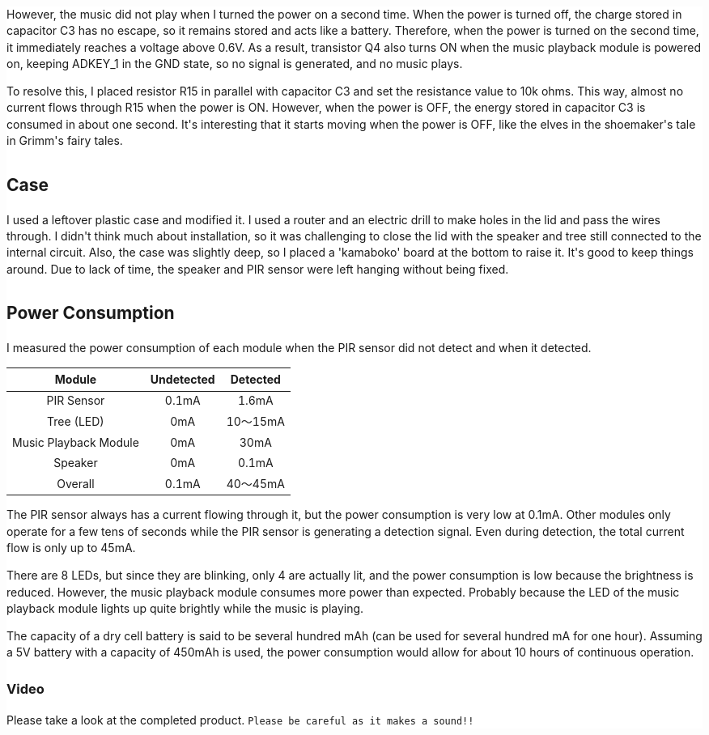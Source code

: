 However, the music did not play when I turned the power on a second time. When the power is turned off, the charge stored in capacitor C3 has no escape, so it remains stored and acts like a battery. Therefore, when the power is turned on the second time, it immediately reaches a voltage above 0.6V. As a result, transistor Q4 also turns ON when the music playback module is powered on, keeping ADKEY_1 in the GND state, so no signal is generated, and no music plays.

To resolve this, I placed resistor R15 in parallel with capacitor C3 and set the resistance value to 10k ohms. This way, almost no current flows through R15 when the power is ON. However, when the power is OFF, the energy stored in capacitor C3 is consumed in about one second. It's interesting that it starts moving when the power is OFF, like the elves in the shoemaker's tale in Grimm's fairy tales.

## Case
I used a leftover plastic case and modified it. I used a router and an electric drill to make holes in the lid and pass the wires through. I didn't think much about installation, so it was challenging to close the lid with the speaker and tree still connected to the internal circuit.
Also, the case was slightly deep, so I placed a 'kamaboko' board at the bottom to raise it. It's good to keep things around.
Due to lack of time, the speaker and PIR sensor were left hanging without being fixed.

## Power Consumption

I measured the power consumption of each module when the PIR sensor did not detect and when it detected.

|Module|Undetected|Detected|
|:--:|:--:|:--:|
|PIR Sensor|0.1mA|1.6mA|
|Tree (LED)|0mA| 10～15mA|
|Music Playback Module|0mA|30mA|
|Speaker|0mA|0.1mA|
|Overall|0.1mA|40～45mA|

The PIR sensor always has a current flowing through it, but the power consumption is very low at 0.1mA. Other modules only operate for a few tens of seconds while the PIR sensor is generating a detection signal. Even during detection, the total current flow is only up to 45mA.

There are 8 LEDs, but since they are blinking, only 4 are actually lit, and the power consumption is low because the brightness is reduced. However, the music playback module consumes more power than expected. Probably because the LED of the music playback module lights up quite brightly while the music is playing.

The capacity of a dry cell battery is said to be several hundred mAh (can be used for several hundred mA for one hour). Assuming a 5V battery with a capacity of 450mAh is used, the power consumption would allow for about 10 hours of continuous operation.

### Video

Please take a look at the completed product. `Please be careful as it makes a sound!!`
